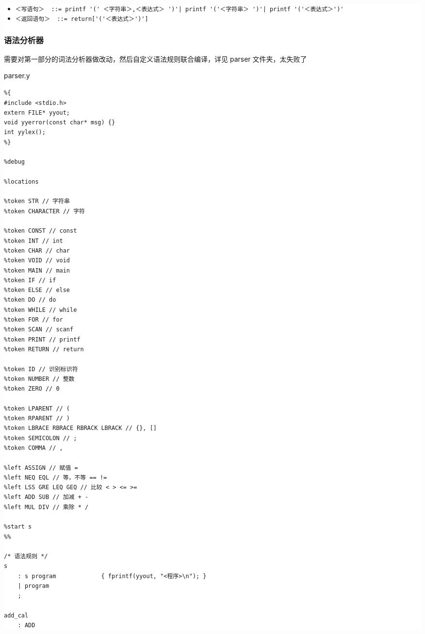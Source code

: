 - `＜写语句＞  ::= printf '(' ＜字符串＞,＜表达式＞ ')'| printf '('＜字符串＞ ')'| printf '('＜表达式＞')'`
- `＜返回语句＞  ::= return['('＜表达式＞')']  `

### 语法分析器

需要对第一部分的词法分析器做改动，然后自定义语法规则联合编译，详见 parser 文件夹，太失败了

parser.y

```yacas
%{
#include <stdio.h>
extern FILE* yyout;
void yyerror(const char* msg) {}
int yylex();
%}

%debug

%locations

%token STR // 字符串
%token CHARACTER // 字符

%token CONST // const
%token INT // int
%token CHAR // char
%token VOID // void
%token MAIN // main
%token IF // if
%token ELSE // else
%token DO // do
%token WHILE // while
%token FOR // for
%token SCAN // scanf
%token PRINT // printf
%token RETURN // return

%token ID // 识别标识符
%token NUMBER // 整数
%token ZERO // 0

%token LPARENT // (
%token RPARENT // )
%token LBRACE RBRACE RBRACK LBRACK // {}, [] 
%token SEMICOLON // ;
%token COMMA // ,

%left ASSIGN // 赋值 =
%left NEQ EQL // 等，不等 == !=
%left LSS GRE LEQ GEQ // 比较 < > <= >=
%left ADD SUB // 加减 + -
%left MUL DIV // 乘除 * /

%start s
%%

/* 语法规则 */
s
    : s program				{ fprintf(yyout, "<程序>\n"); }
    | program				
    ;

add_cal
    : ADD
```